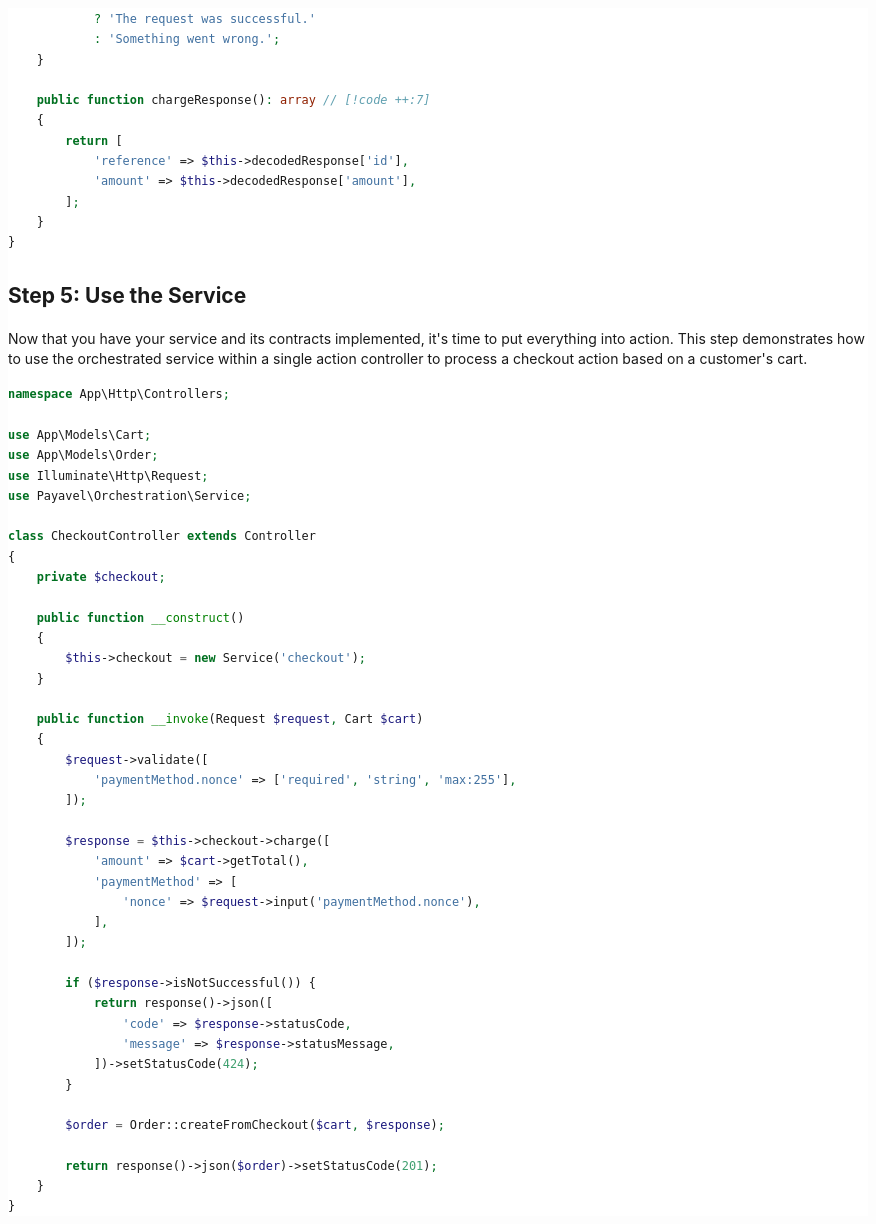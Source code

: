 ```php
            ? 'The request was successful.'
            : 'Something went wrong.';
    }

    public function chargeResponse(): array // [!code ++:7]
    {
        return [
            'reference' => $this->decodedResponse['id'],
            'amount' => $this->decodedResponse['amount'],
        ];
    }
}
```

## Step 5: Use the Service
Now that you have your service and its contracts implemented, it's time to put everything into action. This step demonstrates how to use the orchestrated service within a single action controller to process a checkout action based on a customer's cart.

```php
namespace App\Http\Controllers;

use App\Models\Cart;
use App\Models\Order;
use Illuminate\Http\Request;
use Payavel\Orchestration\Service;

class CheckoutController extends Controller
{
    private $checkout;

    public function __construct()
    {
        $this->checkout = new Service('checkout');
    }

    public function __invoke(Request $request, Cart $cart)
    {
        $request->validate([
            'paymentMethod.nonce' => ['required', 'string', 'max:255'],
        ]);

        $response = $this->checkout->charge([
            'amount' => $cart->getTotal(),
            'paymentMethod' => [
                'nonce' => $request->input('paymentMethod.nonce'),
            ],
        ]);

        if ($response->isNotSuccessful()) {
            return response()->json([
                'code' => $response->statusCode,
                'message' => $response->statusMessage,
            ])->setStatusCode(424);
        }

        $order = Order::createFromCheckout($cart, $response);

        return response()->json($order)->setStatusCode(201);
    }
}
```
```php
```